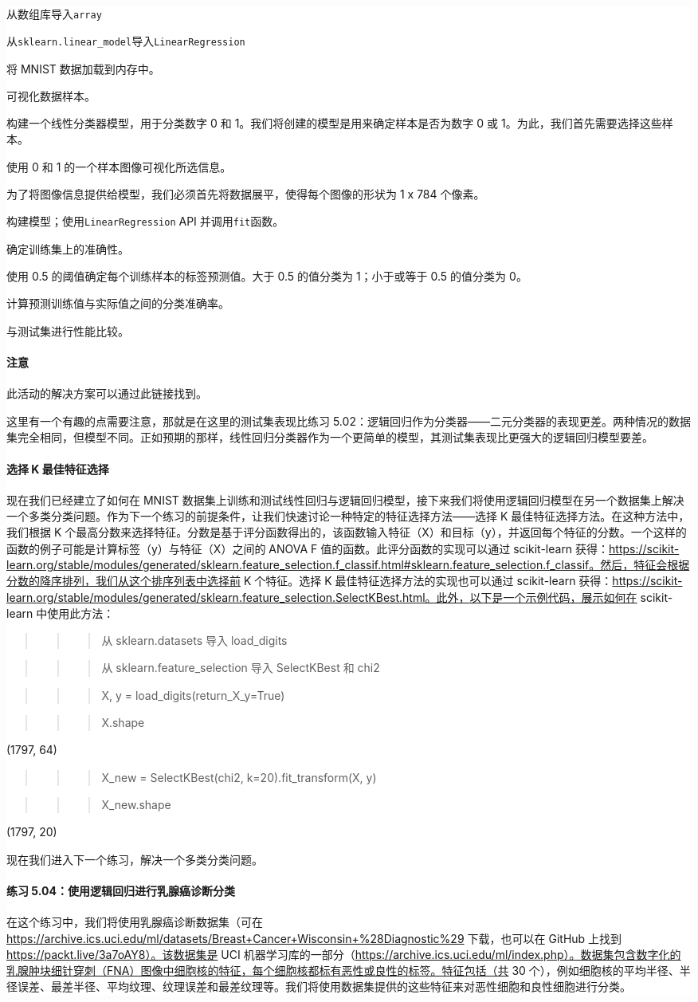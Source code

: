从数组库导入`array`

从`sklearn.linear_model`导入`LinearRegression`

将 MNIST 数据加载到内存中。

可视化数据样本。

构建一个线性分类器模型，用于分类数字 0 和 1。我们将创建的模型是用来确定样本是否为数字 0 或 1。为此，我们首先需要选择这些样本。

使用 0 和 1 的一个样本图像可视化所选信息。

为了将图像信息提供给模型，我们必须首先将数据展平，使得每个图像的形状为 1 x 784 个像素。

构建模型；使用`LinearRegression` API 并调用`fit`函数。

确定训练集上的准确性。

使用 0.5 的阈值确定每个训练样本的标签预测值。大于 0.5 的值分类为 1；小于或等于 0.5 的值分类为 0。

计算预测训练值与实际值之间的分类准确率。

与测试集进行性能比较。

#### 注意

此活动的解决方案可以通过此链接找到。

这里有一个有趣的点需要注意，那就是在这里的测试集表现比练习 5.02：逻辑回归作为分类器——二元分类器的表现更差。两种情况的数据集完全相同，但模型不同。正如预期的那样，线性回归分类器作为一个更简单的模型，其测试集表现比更强大的逻辑回归模型要差。

#### 选择 K 最佳特征选择

现在我们已经建立了如何在 MNIST 数据集上训练和测试线性回归与逻辑回归模型，接下来我们将使用逻辑回归模型在另一个数据集上解决一个多类分类问题。作为下一个练习的前提条件，让我们快速讨论一种特定的特征选择方法——选择 K 最佳特征选择方法。在这种方法中，我们根据 K 个最高分数来选择特征。分数是基于评分函数得出的，该函数输入特征（X）和目标（y），并返回每个特征的分数。一个这样的函数的例子可能是计算标签（y）与特征（X）之间的 ANOVA F 值的函数。此评分函数的实现可以通过 scikit-learn 获得：https://scikit-learn.org/stable/modules/generated/sklearn.feature_selection.f_classif.html#sklearn.feature_selection.f_classif。然后，特征会根据分数的降序排列，我们从这个排序列表中选择前 K 个特征。选择 K 最佳特征选择方法的实现也可以通过 scikit-learn 获得：https://scikit-learn.org/stable/modules/generated/sklearn.feature_selection.SelectKBest.html。此外，以下是一个示例代码，展示如何在 scikit-learn 中使用此方法：

>>> 从 sklearn.datasets 导入 load_digits

>>> 从 sklearn.feature_selection 导入 SelectKBest 和 chi2

>>> X, y = load_digits(return_X_y=True)

>>> X.shape

(1797, 64)

>>> X_new = SelectKBest(chi2, k=20).fit_transform(X, y)

>>> X_new.shape

(1797, 20)

现在我们进入下一个练习，解决一个多类分类问题。

#### 练习 5.04：使用逻辑回归进行乳腺癌诊断分类

在这个练习中，我们将使用乳腺癌诊断数据集（可在 https://archive.ics.uci.edu/ml/datasets/Breast+Cancer+Wisconsin+%28Diagnostic%29 下载，也可以在 GitHub 上找到 https://packt.live/3a7oAY8）。该数据集是 UCI 机器学习库的一部分（https://archive.ics.uci.edu/ml/index.php）。数据集包含数字化的乳腺肿块细针穿刺（FNA）图像中细胞核的特征，每个细胞核都标有恶性或良性的标签。特征包括（共 30 个），例如细胞核的平均半径、半径误差、最差半径、平均纹理、纹理误差和最差纹理等。我们将使用数据集提供的这些特征来对恶性细胞和良性细胞进行分类。
